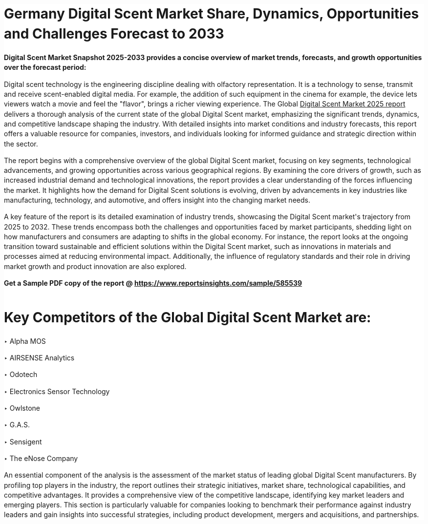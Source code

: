 # Germany Digital Scent Market Share, Dynamics, Opportunities and Challenges Forecast to 2033

<strong>Digital Scent Market Snapshot 2025-2033 provides a concise overview of market trends, forecasts, and growth opportunities over the forecast period:</strong>

Digital scent technology is the engineering discipline dealing with olfactory representation. It is a technology to sense, transmit and receive scent-enabled digital media. For example, the addition of such equipment in the cinema for example, the device lets viewers watch a movie and feel the &#34;flavor&#34;, brings a richer viewing experience. The Global <a href=https://www.reportsinsights.com/sample/585539>Digital Scent Market 2025 report</a> delivers a thorough analysis of the current state of the global Digital Scent market, emphasizing the significant trends, dynamics, and competitive landscape shaping the industry. With detailed insights into market conditions and industry forecasts, this report offers a valuable resource for companies, investors, and individuals looking for informed guidance and strategic direction within the sector.

The report begins with a comprehensive overview of the global Digital Scent market, focusing on key segments, technological advancements, and growing opportunities across various geographical regions. By examining the core drivers of growth, such as increased industrial demand and technological innovations, the report provides a clear understanding of the forces influencing the market. It highlights how the demand for Digital Scent solutions is evolving, driven by advancements in key industries like manufacturing, technology, and automotive, and offers insight into the changing market needs.

A key feature of the report is its detailed examination of industry trends, showcasing the Digital Scent market's trajectory from 2025 to 2032. These trends encompass both the challenges and opportunities faced by market participants, shedding light on how manufacturers and consumers are adapting to shifts in the global economy. For instance, the report looks at the ongoing transition toward sustainable and efficient solutions within the Digital Scent market, such as innovations in materials and processes aimed at reducing environmental impact. Additionally, the influence of regulatory standards and their role in driving market growth and product innovation are also explored.

<strong>Get a Sample PDF copy of the report @ <a href=https://www.reportsinsights.com/sample/585539>https://www.reportsinsights.com/sample/585539</a></strong>

# <strong>Key Competitors of the Global Digital Scent Market are:</strong>

‣ Alpha MOS

‣ AIRSENSE Analytics

‣ Odotech

‣ Electronics Sensor Technology

‣ Owlstone

‣ G.A.S.

‣ Sensigent

‣ The eNose Company

An essential component of the analysis is the assessment of the market status of leading global Digital Scent manufacturers. By profiling top players in the industry, the report outlines their strategic initiatives, market share, technological capabilities, and competitive advantages. It provides a comprehensive view of the competitive landscape, identifying key market leaders and emerging players. This section is particularly valuable for companies looking to benchmark their performance against industry leaders and gain insights into successful strategies, including product development, mergers and acquisitions, and partnerships.
